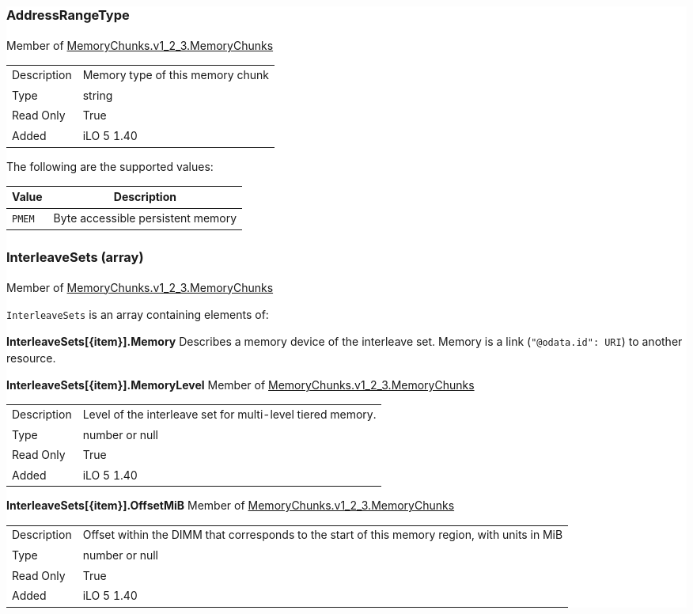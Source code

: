 ### AddressRangeType

Member of [MemoryChunks.v1\_2\_3.MemoryChunks](#memorychunks)

| | |
|---|---|
|Description|Memory type of this memory chunk|
|Type|string|
|Read Only|True|
|Added|iLO 5 1.40|

The following are the supported values:

|Value|Description|
|---|---|
|`PMEM`|Byte accessible persistent memory|

### InterleaveSets (array)

Member of [MemoryChunks.v1\_2\_3.MemoryChunks](#memorychunks)

`InterleaveSets` is an array containing elements of:

**InterleaveSets[{item}].Memory**
Describes a memory device of the interleave set. 
Memory is a link (`"@odata.id": URI`) to another resource.

**InterleaveSets[{item}].MemoryLevel**
Member of [MemoryChunks.v1\_2\_3.MemoryChunks](#memorychunks)

| | |
|---|---|
|Description|Level of the interleave set for multi-level tiered memory.|
|Type|number or null|
|Read Only|True|
|Added|iLO 5 1.40|

**InterleaveSets[{item}].OffsetMiB**
Member of [MemoryChunks.v1\_2\_3.MemoryChunks](#memorychunks)

| | |
|---|---|
|Description|Offset within the DIMM that corresponds to the start of this memory region, with units in MiB|
|Type|number or null|
|Read Only|True|
|Added|iLO 5 1.40|
